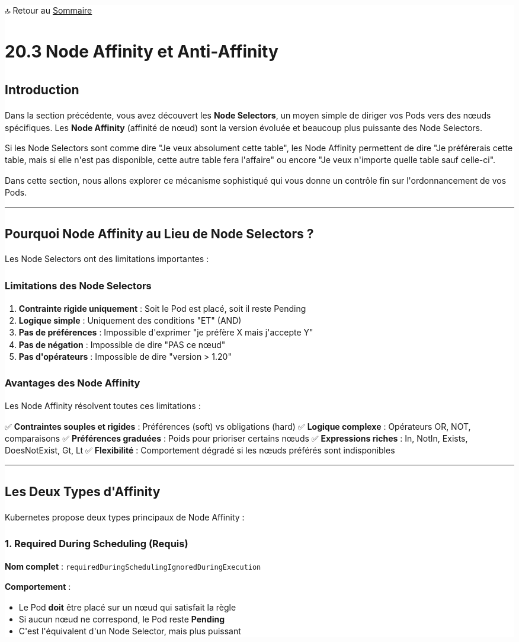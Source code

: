 🔝 Retour au [Sommaire](/SOMMAIRE.md)

# 20.3 Node Affinity et Anti-Affinity

## Introduction

Dans la section précédente, vous avez découvert les **Node Selectors**, un moyen simple de diriger vos Pods vers des nœuds spécifiques. Les **Node Affinity** (affinité de nœud) sont la version évoluée et beaucoup plus puissante des Node Selectors.

Si les Node Selectors sont comme dire "Je veux absolument cette table", les Node Affinity permettent de dire "Je préférerais cette table, mais si elle n'est pas disponible, cette autre table fera l'affaire" ou encore "Je veux n'importe quelle table sauf celle-ci".

Dans cette section, nous allons explorer ce mécanisme sophistiqué qui vous donne un contrôle fin sur l'ordonnancement de vos Pods.

---

## Pourquoi Node Affinity au Lieu de Node Selectors ?

Les Node Selectors ont des limitations importantes :

### Limitations des Node Selectors

1. **Contrainte rigide uniquement** : Soit le Pod est placé, soit il reste Pending
2. **Logique simple** : Uniquement des conditions "ET" (AND)
3. **Pas de préférences** : Impossible d'exprimer "je préfère X mais j'accepte Y"
4. **Pas de négation** : Impossible de dire "PAS ce nœud"
5. **Pas d'opérateurs** : Impossible de dire "version > 1.20"

### Avantages des Node Affinity

Les Node Affinity résolvent toutes ces limitations :

✅ **Contraintes souples et rigides** : Préférences (soft) vs obligations (hard)
✅ **Logique complexe** : Opérateurs OR, NOT, comparaisons
✅ **Préférences graduées** : Poids pour prioriser certains nœuds
✅ **Expressions riches** : In, NotIn, Exists, DoesNotExist, Gt, Lt
✅ **Flexibilité** : Comportement dégradé si les nœuds préférés sont indisponibles

---

## Les Deux Types d'Affinity

Kubernetes propose deux types principaux de Node Affinity :

### 1. Required During Scheduling (Requis)

**Nom complet** : `requiredDuringSchedulingIgnoredDuringExecution`

**Comportement** :
- Le Pod **doit** être placé sur un nœud qui satisfait la règle
- Si aucun nœud ne correspond, le Pod reste **Pending**
- C'est l'équivalent d'un Node Selector, mais plus puissant
